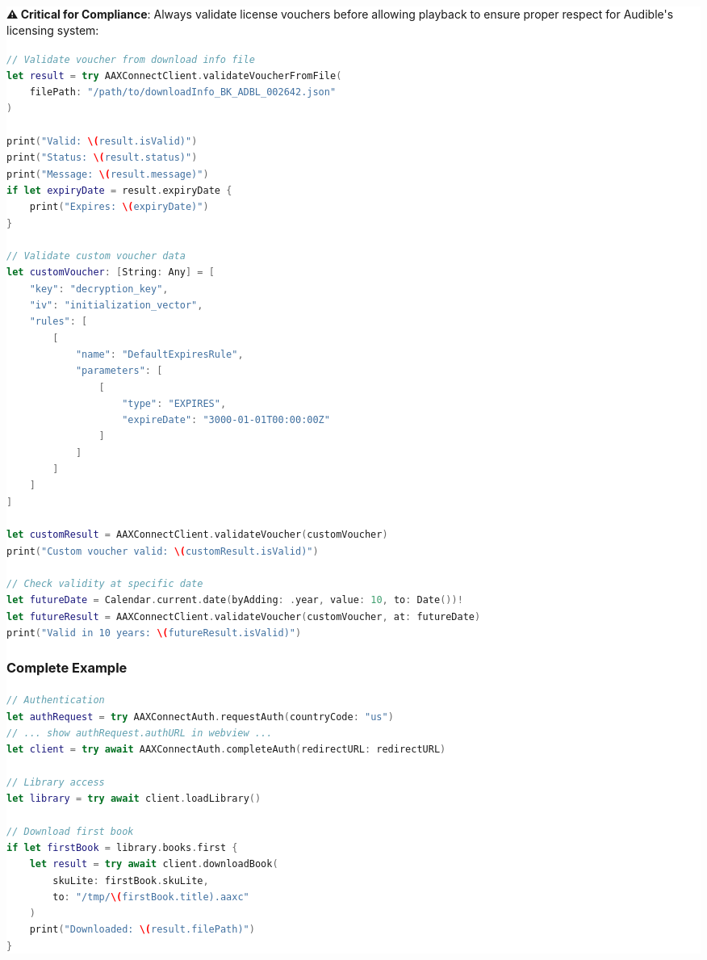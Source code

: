 **⚠️ Critical for Compliance**: Always validate license vouchers before allowing playback to ensure proper respect for Audible's licensing system:

```swift
// Validate voucher from download info file
let result = try AAXConnectClient.validateVoucherFromFile(
    filePath: "/path/to/downloadInfo_BK_ADBL_002642.json"
)

print("Valid: \(result.isValid)")
print("Status: \(result.status)")
print("Message: \(result.message)")
if let expiryDate = result.expiryDate {
    print("Expires: \(expiryDate)")
}

// Validate custom voucher data
let customVoucher: [String: Any] = [
    "key": "decryption_key",
    "iv": "initialization_vector",
    "rules": [
        [
            "name": "DefaultExpiresRule", 
            "parameters": [
                [
                    "type": "EXPIRES",
                    "expireDate": "3000-01-01T00:00:00Z"
                ]
            ]
        ]
    ]
]

let customResult = AAXConnectClient.validateVoucher(customVoucher)
print("Custom voucher valid: \(customResult.isValid)")

// Check validity at specific date
let futureDate = Calendar.current.date(byAdding: .year, value: 10, to: Date())!
let futureResult = AAXConnectClient.validateVoucher(customVoucher, at: futureDate)
print("Valid in 10 years: \(futureResult.isValid)")
```

### Complete Example

```swift
// Authentication
let authRequest = try AAXConnectAuth.requestAuth(countryCode: "us")
// ... show authRequest.authURL in webview ...
let client = try await AAXConnectAuth.completeAuth(redirectURL: redirectURL)

// Library access  
let library = try await client.loadLibrary()

// Download first book
if let firstBook = library.books.first {
    let result = try await client.downloadBook(
        skuLite: firstBook.skuLite,
        to: "/tmp/\(firstBook.title).aaxc"
    )
    print("Downloaded: \(result.filePath)")
}
```
